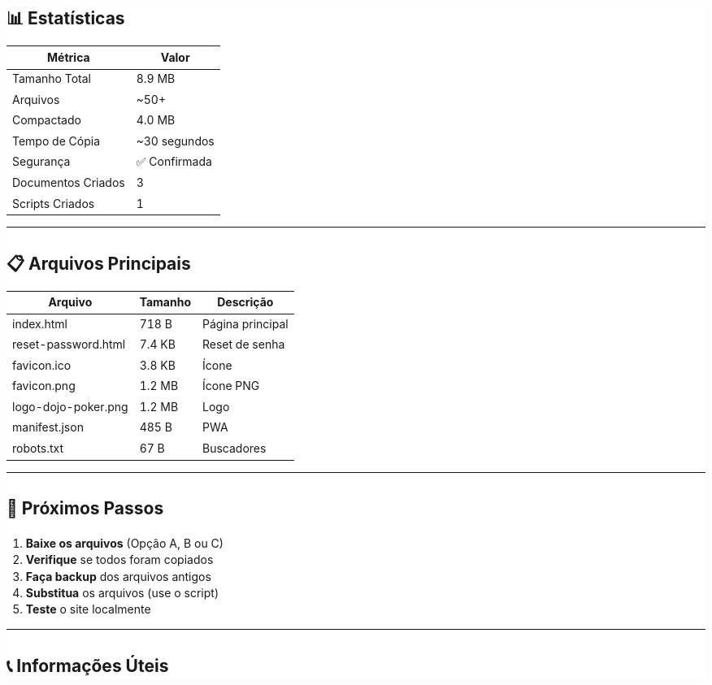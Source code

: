 
## 📊 Estatísticas

| Métrica | Valor |
|---------|-------|
| Tamanho Total | 8.9 MB |
| Arquivos | ~50+ |
| Compactado | 4.0 MB |
| Tempo de Cópia | ~30 segundos |
| Segurança | ✅ Confirmada |
| Documentos Criados | 3 |
| Scripts Criados | 1 |

---

## 📋 Arquivos Principais

| Arquivo | Tamanho | Descrição |
|---------|---------|-----------|
| index.html | 718 B | Página principal |
| reset-password.html | 7.4 KB | Reset de senha |
| favicon.ico | 3.8 KB | Ícone |
| favicon.png | 1.2 MB | Ícone PNG |
| logo-dojo-poker.png | 1.2 MB | Logo |
| manifest.json | 485 B | PWA |
| robots.txt | 67 B | Buscadores |

---

## 🎯 Próximos Passos

1. **Baixe os arquivos** (Opção A, B ou C)
2. **Verifique** se todos foram copiados
3. **Faça backup** dos arquivos antigos
4. **Substitua** os arquivos (use o script)
5. **Teste** o site localmente

---

## 📞 Informações Úteis

